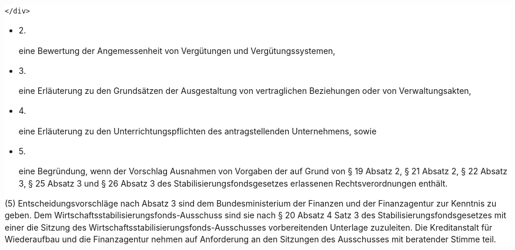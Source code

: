     </div>

  - 2\.
    
    <div>
    
    eine Bewertung der Angemessenheit von Vergütungen und
    Vergütungssystemen,
    
    </div>

  - 3\.
    
    <div>
    
    eine Erläuterung zu den Grundsätzen der Ausgestaltung von
    vertraglichen Beziehungen oder von Verwaltungsakten,
    
    </div>

  - 4\.
    
    <div>
    
    eine Erläuterung zu den Unterrichtungspflichten des antragstellenden
    Unternehmens, sowie
    
    </div>

  - 5\.
    
    <div>
    
    eine Begründung, wenn der Vorschlag Ausnahmen von Vorgaben der auf
    Grund von § 19 Absatz 2, § 21 Absatz 2, § 22 Absatz 3, § 25 Absatz 3
    und § 26 Absatz 3 des Stabilisierungsfondsgesetzes erlassenen
    Rechtsverordnungen enthält.
    
    </div>

</div>

<div class="jurAbsatz">

(5) Entscheidungsvorschläge nach Absatz 3 sind dem Bundesministerium der
Finanzen und der Finanzagentur zur Kenntnis zu geben. Dem
Wirtschaftsstabilisierungsfonds-Ausschuss sind sie nach § 20 Absatz 4
Satz 3 des Stabilisierungsfondsgesetzes mit einer die Sitzung des
Wirtschaftsstabilisierungsfonds-Ausschusses vorbereitenden Unterlage
zuzuleiten. Die Kreditanstalt für Wiederaufbau und die Finanzagentur
nehmen auf Anforderung an den Sitzungen des Ausschusses mit beratender
Stimme teil.

</div>

</div>

</div>

</div>

<span id="BJNR205500020BJNE000700000.html"></span>
